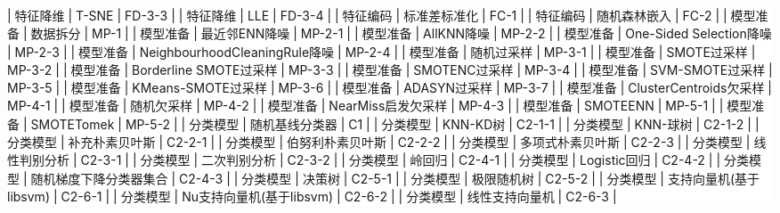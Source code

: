 | 特征降维     | T-SNE                             | FD-3-3  |
| 特征降维     | LLE                               | FD-3-4  |
| 特征编码     | 标准差标准化                      | FC-1    |
| 特征编码     | 随机森林嵌入                      | FC-2    |
| 模型准备     | 数据拆分                          | MP-1    |
| 模型准备     | 最近邻ENN降噪                     | MP-2-1  |
| 模型准备     | AllKNN降噪                        | MP-2-2  |
| 模型准备     | One-Sided Selection降噪           | MP-2-3  |
| 模型准备     | NeighbourhoodCleaningRule降噪     | MP-2-4  |
| 模型准备     | 随机过采样                        | MP-3-1  |
| 模型准备     | SMOTE过采样                       | MP-3-2  |
| 模型准备     | Borderline SMOTE过采样            | MP-3-3  |
| 模型准备     | SMOTENC过采样                     | MP-3-4  |
| 模型准备     | SVM-SMOTE过采样                   | MP-3-5  |
| 模型准备     | KMeans-SMOTE过采样                | MP-3-6  |
| 模型准备     | ADASYN过采样                      | MP-3-7  |
| 模型准备     | ClusterCentroids欠采样            | MP-4-1  |
| 模型准备     | 随机欠采样                        | MP-4-2  |
| 模型准备     | NearMiss启发欠采样                | MP-4-3  |
| 模型准备     | SMOTEENN                          | MP-5-1  |
| 模型准备     | SMOTETomek                        | MP-5-2  |
| 分类模型     | 随机基线分类器                    | C1      |
| 分类模型     | KNN-KD树                          | C2-1-1  |
| 分类模型     | KNN-球树                          | C2-1-2  |
| 分类模型     | 补充朴素贝叶斯                    | C2-2-1  |
| 分类模型     | 伯努利朴素贝叶斯                  | C2-2-2  |
| 分类模型     | 多项式朴素贝叶斯                  | C2-2-3  |
| 分类模型     | 线性判别分析                      | C2-3-1  |
| 分类模型     | 二次判别分析                      | C2-3-2  |
| 分类模型     | 岭回归                            | C2-4-1  |
| 分类模型     | Logistic回归                      | C2-4-2  |
| 分类模型     | 随机梯度下降分类器集合            | C2-4-3  |
| 分类模型     | 决策树                            | C2-5-1  |
| 分类模型     | 极限随机树                        | C2-5-2  |
| 分类模型     | 支持向量机(基于libsvm)            | C2-6-1  |
| 分类模型     | Nu支持向量机(基于libsvm)          | C2-6-2  |
| 分类模型     | 线性支持向量机                    | C2-6-3  |